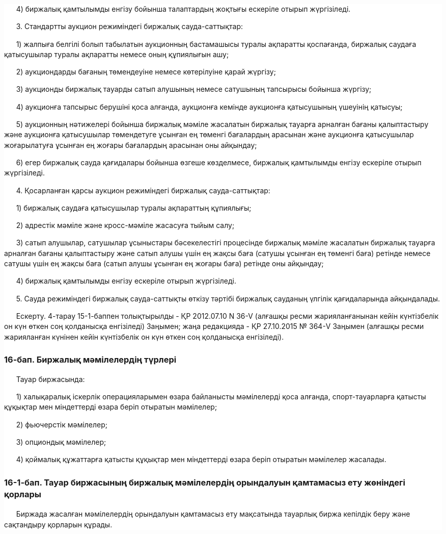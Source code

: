       4) биржалық қамтылымды енгізу бойынша талаптардың жоқтығы ескеріле отырып жүргізіледі.

      3. Стандартты аукцион режиміндегі биржалық сауда-саттықтар:

      1) жалпыға белгілі болып табылатын аукционның бастамашысы туралы ақпаратты қоспағанда, биржалық саудаға қатысушылар туралы ақпаратты немесе оның құпиялығын ашу;

      2) аукциондарды бағаның төмендеуіне немесе көтерілуіне қарай жүргізу;

      3) аукционды биржалық тауарды сатып алушының немесе сатушының тапсырысы бойынша жүргізу;

      4) аукционға тапсырыс берушіні қоса алғанда, аукционға кемінде аукционға қатысушының үшеуінің қатысуы;

      5) аукционның нәтижелері бойынша биржалық мәміле жасалатын биржалық тауарға арналған бағаны қалыптастыру және аукционға қатысушылар төмендетуге ұсынған ең төменгі бағалардың арасынан және аукционға қатысушылар жоғарылатуға ұсынған ең жоғары бағалардың арасынан оны айқындау;

      6) егер биржалық сауда қағидалары бойынша өзгеше көзделмесе, биржалық қамтылымды енгізу ескеріле отырып жүргізіледі.

      4. Қосарланған қарсы аукцион режиміндегі биржалық сауда-саттықтар:

      1) биржалық саудаға қатысушылар туралы ақпараттың құпиялығы;

      2) адрестік мәміле және кросс-мәміле жасасуға тыйым салу;

      3) сатып алушылар, сатушылар ұсыныстары бәсекелестігі процесінде биржалық мәміле жасалатын биржалық тауарға арналған бағаны қалыптастыру және сатып алушы үшін ең жақсы баға (сатушы ұсынған ең төменгі баға) ретінде немесе сатушы үшін ең жақсы баға (сатып алушы ұсынған ең жоғары баға) ретінде оны айқындау;

      4) биржалық қамтылымды енгізу ескеріле отырып жүргізіледі.

      5. Сауда режиміндегі биржалық сауда-саттықты өткізу тәртібі биржалық сауданың үлгілік қағидаларында айқындалады.

      Ескерту. 4-тарау 15-1-баппен толықтырылды - ҚР 2012.07.10 N 36-V (алғашқы ресми жарияланғанынан кейін күнтізбелік он күн өткен соң қолданысқа енгізіледі) Заңымен; жаңа редакцияда - ҚР 27.10.2015 № 364-V Заңымен (алғашқы ресми жарияланған күнінен кейін күнтізбелік он күн өткен соң қолданысқа енгізіледі).

### 16-бап. Биржалық мәмілелердің түрлері

      Тауар биржасында:

      1) халықаралық іскерлік операцияларымен өзара байланысты мәмілелерді қоса алғанда, спорт-тауарларға қатысты құқықтар мен міндеттерді өзара беріп отыратын мәмілелер;

      2) фьючерстік мәмілелер;

      3) опциондық мәмілелер;

      4) қоймалық құжаттарға қатысты құқықтар мен міндеттерді өзара беріп отыратын мәмілелер жасалады.

### 16-1-бап. Тауар биржасының биржалық мәмілелердің орындалуын қамтамасыз ету жөніндегі қорлары

      Биржада жасалған мәмілелердің орындалуын қамтамасыз ету мақсатында тауарлық биржа кепілдік беру және сақтандыру қорларын құрады.
